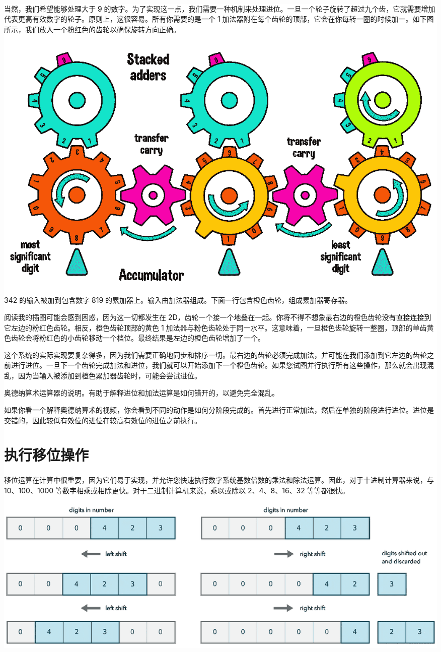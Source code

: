 当然，我们希望能够处理大于 9 的数字。为了实现这一点，我们需要一种机制来处理进位。一旦一个轮子旋转了超过九个齿，它就需要增加代表更高有效数字的轮子。原则上，这很容易。所有你需要的是一个 1 加法器附在每个齿轮的顶部，它会在你每转一圈的时候加一。如下图所示，我们放入一个粉红色的齿轮以确保旋转方向正确。

![](img/c7283fbdea2af341a8ce1479e8215640.png)

342 的输入被加到包含数字 819 的累加器上。输入由加法器组成。下面一行包含橙色齿轮，组成累加器寄存器。

阅读我的插图可能会感到困惑，因为这一切都发生在 2D，齿轮一个接一个地叠在一起。你将不得不想象最右边的橙色齿轮没有直接连接到它左边的粉红色齿轮。相反，橙色齿轮顶部的黄色 1 加法器与粉色齿轮处于同一水平。这意味着，一旦橙色齿轮旋转一整圈，顶部的单齿黄色齿轮会将粉红色的小齿轮移动一个档位。最终结果是左边的橙色齿轮增加了一个。

这个系统的实际实现要复杂得多，因为我们需要正确地同步和排序一切。最右边的齿轮必须完成加法，并可能在我们添加到它左边的齿轮之前进行进位。一旦下一个齿轮完成加法和进位，我们就可以开始添加下一个橙色齿轮。如果您试图并行执行所有这些操作，那么就会出现混乱，因为当输入被添加到橙色累加器齿轮时，可能会尝试进位。

奥德纳算术运算器的说明。有助于解释进位和加法运算是如何错开的，以避免完全混乱。

如果你看一个解释奥德纳算术的视频，你会看到不同的动作是如何分阶段完成的。首先进行正常加法，然后在单独的阶段进行进位。进位是交错的，因此较低有效位的进位在较高有效位的进位之前执行。

# 执行移位操作

移位运算在计算中很重要，因为它们易于实现，并允许您快速执行数字系统基数倍数的乘法和除法运算。因此，对于十进制计算器来说，与 10、100、1000 等数字相乘或相除更快。对于二进制计算机来说，乘以或除以 2、4、8、16、32 等等都很快。

![](img/a4a5e0cc5416a792d3f33f8b6717bf5d.png)
